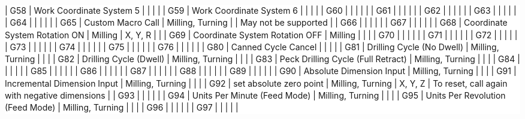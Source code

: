 | G58     | Work Coordinate System 5                   |                  |                        |                                               |
| G59     | Work Coordinate System 6                   |                  |                        |                                               |
| G60     |                                            |                  |                        |                                               |
| G61     |                                            |                  |                        |                                               |
| G62     |                                            |                  |                        |                                               |
| G63     |                                            |                  |                        |                                               |
| G64     |                                            |                  |                        |                                               |
| G65     | Custom Macro Call                          | Milling, Turning |                        | May not be supported                          |
| G66     |                                            |                  |                        |                                               |
| G67     |                                            |                  |                        |                                               |
| G68     | Coordinate System Rotation ON              | Milling          | X, Y, R                |                                               |
| G69     | Coordinate System Rotation OFF             | Milling          |                        |                                               |
| G70     |                                            |                  |                        |                                               |
| G71     |                                            |                  |                        |                                               |
| G72     |                                            |                  |                        |                                               |
| G73     |                                            |                  |                        |                                               |
| G74     |                                            |                  |                        |                                               |
| G75     |                                            |                  |                        |                                               |
| G76     |                                            |                  |                        |                                               |
| G80     | Canned Cycle Cancel                        |                  |                        |                                               |
| G81     | Drilling Cycle (No Dwell)                  | Milling, Turning |                        |                                               |
| G82     | Drilling Cycle (Dwell)                     | Milling, Turning |                        |                                               |
| G83     | Peck Drilling Cycle (Full Retract)         | Milling, Turning |                        |                                               |
| G84     |                                            |                  |                        |                                               |
| G85     |                                            |                  |                        |                                               |
| G86     |                                            |                  |                        |                                               |
| G87     |                                            |                  |                        |                                               |
| G88     |                                            |                  |                        |                                               |
| G89     |                                            |                  |                        |                                               |
| G90     | Absolute Dimension Input                   | Milling, Turning |                        |                                               |
| G91     | Incremental Dimension Input                | Milling, Turning |                        |                                               |
| G92     | set absolute zero point                    | Milling, Turning | X, Y, Z                | To reset, call again with negative dimensions |
| G93     |                                            |                  |                        |                                               |
| G94     | Units Per Minute (Feed Mode)               | Milling, Turning |                        |                                               |
| G95     | Units Per Revolution (Feed Mode)           | Milling, Turning |                        |                                               |
| G96     |                                            |                  |                        |                                               |
| G97     |                                            |                  |                        |                                               |